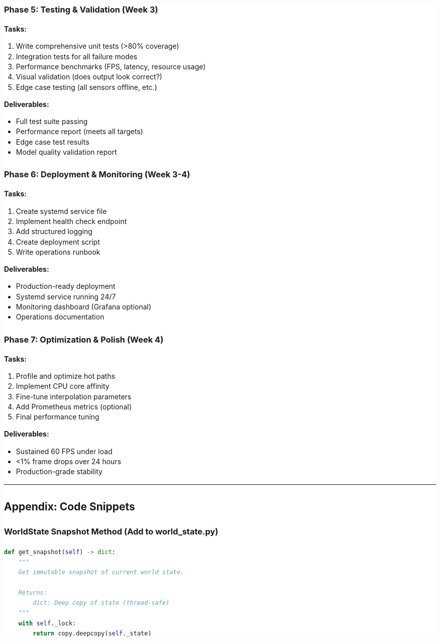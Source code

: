 ### Phase 5: Testing & Validation (Week 3)

**Tasks:**
1. Write comprehensive unit tests (>80% coverage)
2. Integration tests for all failure modes
3. Performance benchmarks (FPS, latency, resource usage)
4. Visual validation (does output look correct?)
5. Edge case testing (all sensors offline, etc.)

**Deliverables:**
- Full test suite passing
- Performance report (meets all targets)
- Edge case test results
- Model quality validation report

### Phase 6: Deployment & Monitoring (Week 3-4)

**Tasks:**
1. Create systemd service file
2. Implement health check endpoint
3. Add structured logging
4. Create deployment script
5. Write operations runbook

**Deliverables:**
- Production-ready deployment
- Systemd service running 24/7
- Monitoring dashboard (Grafana optional)
- Operations documentation

### Phase 7: Optimization & Polish (Week 4)

**Tasks:**
1. Profile and optimize hot paths
2. Implement CPU core affinity
3. Fine-tune interpolation parameters
4. Add Prometheus metrics (optional)
5. Final performance tuning

**Deliverables:**
- Sustained 60 FPS under load
- <1% frame drops over 24 hours
- Production-grade stability

---

## Appendix: Code Snippets

### WorldState Snapshot Method (Add to world_state.py)

```python
def get_snapshot(self) -> dict:
    """
    Get immutable snapshot of current world state.

    Returns:
        dict: Deep copy of state (thread-safe)
    """
    with self._lock:
        return copy.deepcopy(self._state)
```
